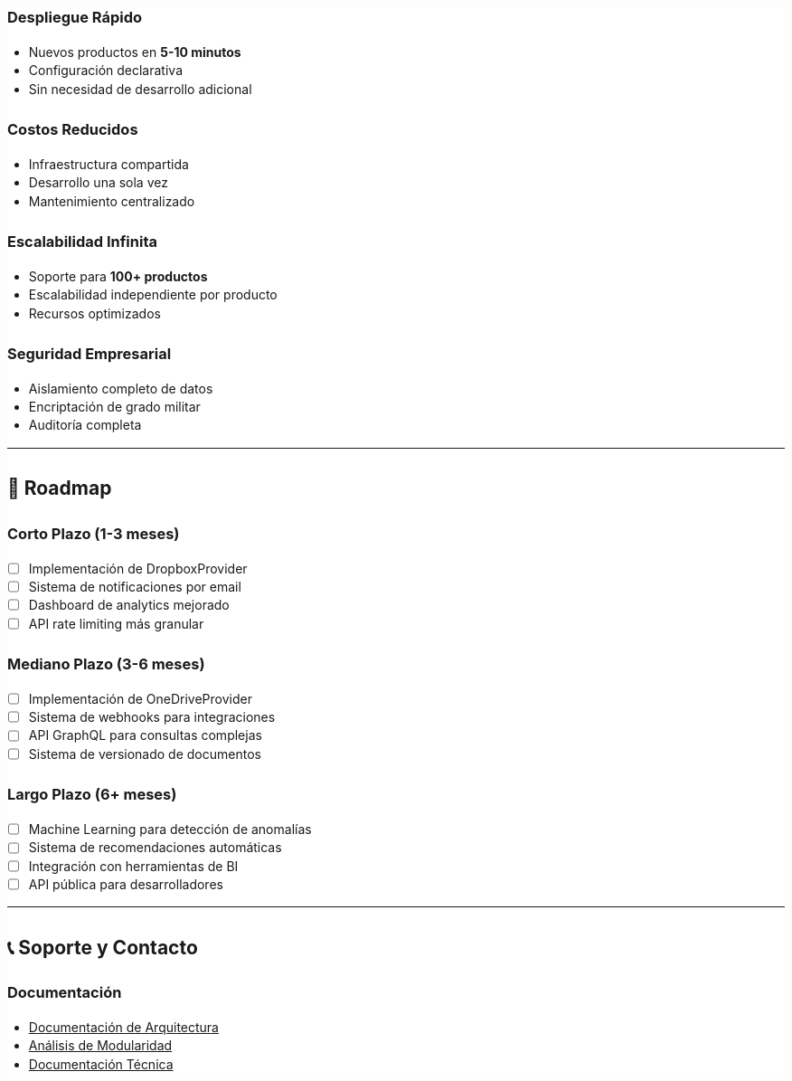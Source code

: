 ### **Despliegue Rápido**
- Nuevos productos en **5-10 minutos**
- Configuración declarativa
- Sin necesidad de desarrollo adicional

### **Costos Reducidos**
- Infraestructura compartida
- Desarrollo una sola vez
- Mantenimiento centralizado

### **Escalabilidad Infinita**
- Soporte para **100+ productos**
- Escalabilidad independiente por producto
- Recursos optimizados

### **Seguridad Empresarial**
- Aislamiento completo de datos
- Encriptación de grado militar
- Auditoría completa

---

## 🔮 Roadmap

### **Corto Plazo (1-3 meses)**
- [ ] Implementación de DropboxProvider
- [ ] Sistema de notificaciones por email
- [ ] Dashboard de analytics mejorado
- [ ] API rate limiting más granular

### **Mediano Plazo (3-6 meses)**
- [ ] Implementación de OneDriveProvider
- [ ] Sistema de webhooks para integraciones
- [ ] API GraphQL para consultas complejas
- [ ] Sistema de versionado de documentos

### **Largo Plazo (6+ meses)**
- [ ] Machine Learning para detección de anomalías
- [ ] Sistema de recomendaciones automáticas
- [ ] Integración con herramientas de BI
- [ ] API pública para desarrolladores

---

## 📞 Soporte y Contacto

### **Documentación**
- [Documentación de Arquitectura](./ARCHITECTURE_DOCUMENTATION.md)
- [Análisis de Modularidad](./MODULARITY_ANALYSIS.md)
- [Documentación Técnica](./src/README.md)
